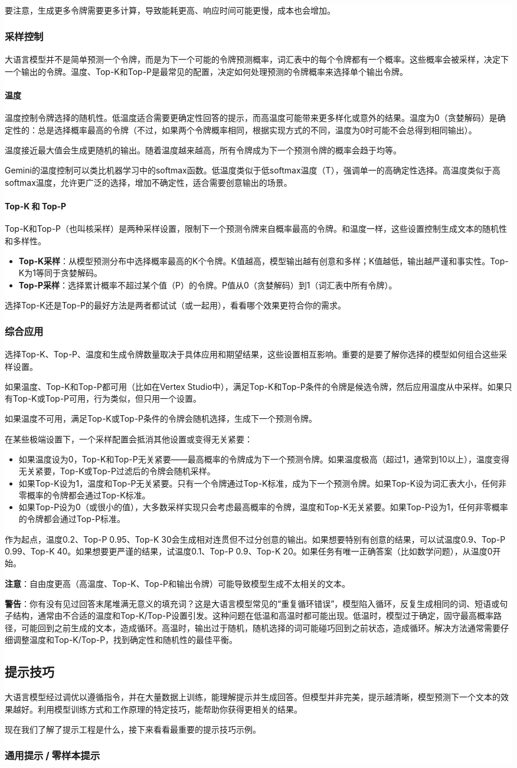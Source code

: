 要注意，生成更多令牌需要更多计算，导致能耗更高、响应时间可能更慢，成本也会增加。

### 采样控制

大语言模型并不是简单预测一个令牌，而是为下一个可能的令牌预测概率，词汇表中的每个令牌都有一个概率。这些概率会被采样，决定下一个输出的令牌。温度、Top-K和Top-P是最常见的配置，决定如何处理预测的令牌概率来选择单个输出令牌。

#### 温度

温度控制令牌选择的随机性。低温度适合需要更确定性回答的提示，而高温度可能带来更多样化或意外的结果。温度为0（贪婪解码）是确定性的：总是选择概率最高的令牌（不过，如果两个令牌概率相同，根据实现方式的不同，温度为0时可能不会总得到相同输出）。

温度接近最大值会生成更随机的输出。随着温度越来越高，所有令牌成为下一个预测令牌的概率会趋于均等。

Gemini的温度控制可以类比机器学习中的softmax函数。低温度类似于低softmax温度（T），强调单一的高确定性选择。高温度类似于高softmax温度，允许更广泛的选择，增加不确定性，适合需要创意输出的场景。

#### Top-K 和 Top-P

Top-K和Top-P（也叫核采样）是两种采样设置，限制下一个预测令牌来自概率最高的令牌。和温度一样，这些设置控制生成文本的随机性和多样性。

- **Top-K采样**：从模型预测分布中选择概率最高的K个令牌。K值越高，模型输出越有创意和多样；K值越低，输出越严谨和事实性。Top-K为1等同于贪婪解码。
- **Top-P采样**：选择累计概率不超过某个值（P）的令牌。P值从0（贪婪解码）到1（词汇表中所有令牌）。

选择Top-K还是Top-P的最好方法是两者都试试（或一起用），看看哪个效果更符合你的需求。

### 综合应用

选择Top-K、Top-P、温度和生成令牌数量取决于具体应用和期望结果，这些设置相互影响。重要的是要了解你选择的模型如何组合这些采样设置。

如果温度、Top-K和Top-P都可用（比如在Vertex Studio中），满足Top-K和Top-P条件的令牌是候选令牌，然后应用温度从中采样。如果只有Top-K或Top-P可用，行为类似，但只用一个设置。

如果温度不可用，满足Top-K或Top-P条件的令牌会随机选择，生成下一个预测令牌。

在某些极端设置下，一个采样配置会抵消其他设置或变得无关紧要：

- 如果温度设为0，Top-K和Top-P无关紧要——最高概率的令牌成为下一个预测令牌。如果温度极高（超过1，通常到10以上），温度变得无关紧要，Top-K或Top-P过滤后的令牌会随机采样。
- 如果Top-K设为1，温度和Top-P无关紧要。只有一个令牌通过Top-K标准，成为下一个预测令牌。如果Top-K设为词汇表大小，任何非零概率的令牌都会通过Top-K标准。
- 如果Top-P设为0（或很小的值），大多数采样实现只会考虑最高概率的令牌，温度和Top-K无关紧要。如果Top-P设为1，任何非零概率的令牌都会通过Top-P标准。

作为起点，温度0.2、Top-P 0.95、Top-K 30会生成相对连贯但不过分创意的输出。如果想要特别有创意的结果，可以试温度0.9、Top-P 0.99、Top-K 40。如果想要更严谨的结果，试温度0.1、Top-P 0.9、Top-K 20。如果任务有唯一正确答案（比如数学问题），从温度0开始。

**注意**：自由度更高（高温度、Top-K、Top-P和输出令牌）可能导致模型生成不太相关的文本。

**警告**：你有没有见过回答末尾堆满无意义的填充词？这是大语言模型常见的“重复循环错误”，模型陷入循环，反复生成相同的词、短语或句子结构，通常由不合适的温度和Top-K/Top-P设置引发。这种问题在低温和高温时都可能出现。低温时，模型过于确定，固守最高概率路径，可能回到之前生成的文本，造成循环。高温时，输出过于随机，随机选择的词可能碰巧回到之前状态，造成循环。解决方法通常需要仔细调整温度和Top-K/Top-P，找到确定性和随机性的最佳平衡。

## 提示技巧

大语言模型经过调优以遵循指令，并在大量数据上训练，能理解提示并生成回答。但模型并非完美，提示越清晰，模型预测下一个文本的效果越好。利用模型训练方式和工作原理的特定技巧，能帮助你获得更相关的结果。

现在我们了解了提示工程是什么，接下来看看最重要的提示技巧示例。

### 通用提示 / 零样本提示
